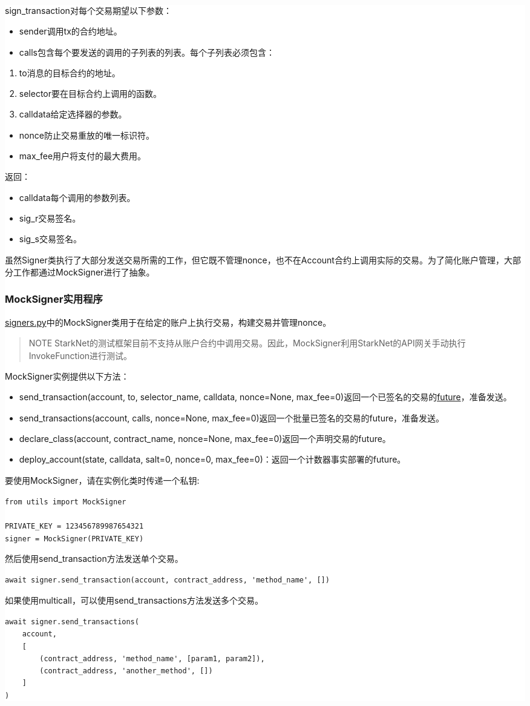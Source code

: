 sign_transaction对每个交易期望以下参数：

* sender调用tx的合约地址。

* calls包含每个要发送的调用的子列表的列表。每个子列表必须包含：

1. to消息的目标合约的地址。

2. selector要在目标合约上调用的函数。

3. calldata给定选择器的参数。

* nonce防止交易重放的唯一标识符。

* max_fee用户将支付的最大费用。

返回：

* calldata每个调用的参数列表。

* sig_r交易签名。

* sig_s交易签名。

虽然Signer类执行了大部分发送交易所需的工作，但它既不管理nonce，也不在Account合约上调用实际的交易。为了简化账户管理，大部分工作都通过MockSigner进行了抽象。

### MockSigner实用程序
[signers.py](https://github.com/OpenZeppelin/cairo-contracts/blob/release-v0.4.0b/tests/signers.py)中的MockSigner类用于在给定的账户上执行交易，构建交易并管理nonce。

> NOTE
StarkNet的测试框架目前不支持从账户合约中调用交易。因此，MockSigner利用StarkNet的API网关手动执行InvokeFunction进行测试。

MockSigner实例提供以下方法：

* send_transaction(account, to, selector_name, calldata, nonce=None, max_fee=0)返回一个已签名的交易的[future](https://docs.python.org/3/library/asyncio-future.html)，准备发送。

* send_transactions(account, calls, nonce=None, max_fee=0)返回一个批量已签名的交易的future，准备发送。

* declare_class(account, contract_name, nonce=None, max_fee=0)返回一个声明交易的future。

* deploy_account(state, calldata, salt=0, nonce=0, max_fee=0)：返回一个计数器事实部署的future。

要使用MockSigner，请在实例化类时传递一个私钥:
```
from utils import MockSigner

PRIVATE_KEY = 123456789987654321
signer = MockSigner(PRIVATE_KEY)
```

然后使用send_transaction方法发送单个交易。

```
await signer.send_transaction(account, contract_address, 'method_name', [])
```

如果使用multicall，可以使用send_transactions方法发送多个交易。
```
await signer.send_transactions(
    account,
    [
        (contract_address, 'method_name', [param1, param2]),
        (contract_address, 'another_method', [])
    ]
)
```
